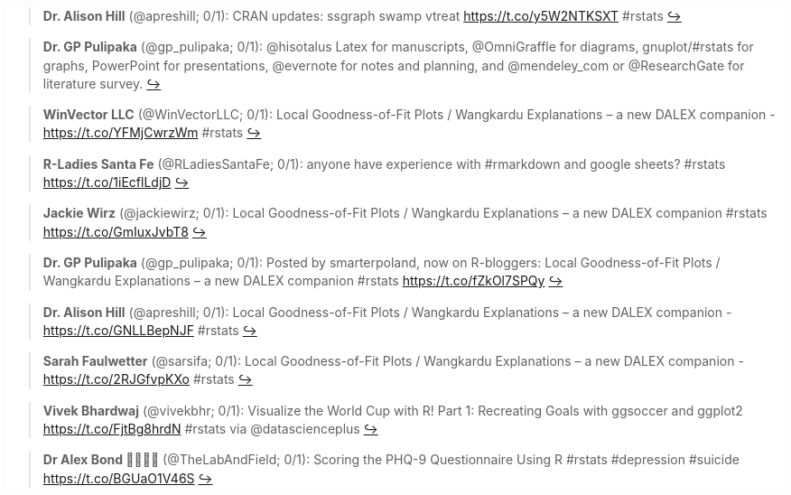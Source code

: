 > **Dr. Alison Hill** (@apreshill; 0/1): CRAN updates: ssgraph swamp vtreat https://t.co/y5W2NTKSXT #rstats  [&#8618;](https://twitter.com/dataandme/status/1014539891865280512)




> **Dr. GP Pulipaka** (@gp_pulipaka; 0/1): @hisotalus Latex for manuscripts, @OmniGraffle  for diagrams, gnuplot/#rstats for graphs, PowerPoint for presentations, @evernote for notes and planning, and @mendeley_com or @ResearchGate for literature survey.  [&#8618;](https://twitter.com/dataandme/status/1014613984706748416)




> **WinVector LLC** (@WinVectorLLC; 0/1): Local Goodness-of-Fit Plots / Wangkardu Explanations – a new DALEX companion - https://t.co/YFMjCwrzWm #rstats  [&#8618;](https://twitter.com/dataandme/status/1014608498209026052)




> **R-Ladies Santa Fe** (@RLadiesSantaFe; 0/1): anyone have experience with #rmarkdown and google sheets? #rstats https://t.co/1iEcflLdjD  [&#8618;](https://twitter.com/dataandme/status/1014607850067386368)




> **Jackie Wirz** (@jackiewirz; 0/1): Local Goodness-of-Fit Plots / Wangkardu Explanations – a new DALEX companion #rstats https://t.co/GmIuxJvbT8  [&#8618;](https://twitter.com/dataandme/status/1014607806308155392)




> **Dr. GP Pulipaka** (@gp_pulipaka; 0/1): Posted by smarterpoland, now on R-bloggers: Local Goodness-of-Fit Plots / Wangkardu Explanations – a new DALEX companion #rstats https://t.co/fZkOl7SPQy  [&#8618;](https://twitter.com/dataandme/status/1014607610018975745)




> **Dr. Alison Hill** (@apreshill; 0/1): Local Goodness-of-Fit Plots / Wangkardu Explanations – a new DALEX companion - https://t.co/GNLLBepNJF #rstats  [&#8618;](https://twitter.com/dataandme/status/1014607599558381568)




> **Sarah Faulwetter** (@sarsifa; 0/1): Local Goodness-of-Fit Plots / Wangkardu Explanations – a new DALEX companion - https://t.co/2RJGfvpKXo #rstats  [&#8618;](https://twitter.com/dataandme/status/1014607502246334464)




> **Vivek Bhardwaj** (@vivekbhr; 0/1): Visualize the World Cup with R! Part 1: Recreating Goals with ggsoccer and ggplot2 https://t.co/FjtBg8hrdN #rstats via @datascienceplus  [&#8618;](https://twitter.com/dataandme/status/1014605600339234817)




> **Dr Alex Bond 🏳️‍🌈🇨🇦** (@TheLabAndField; 0/1): Scoring the PHQ-9 Questionnaire Using R #rstats #depression #suicide https://t.co/BGUaO1V46S  [&#8618;](https://twitter.com/dataandme/status/1014601226753921026)

